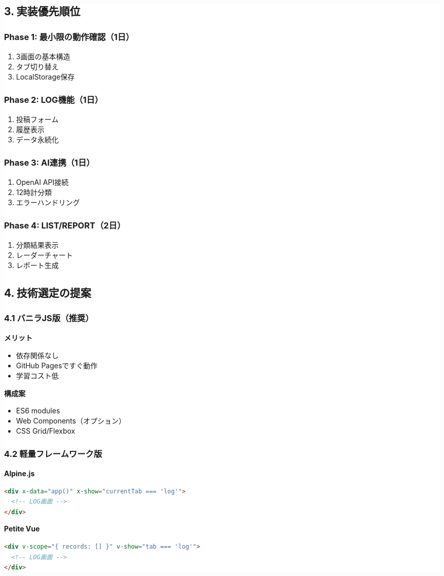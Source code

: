 ## 3. 実装優先順位

### Phase 1: 最小限の動作確認（1日）
1. 3画面の基本構造
2. タブ切り替え
3. LocalStorage保存

### Phase 2: LOG機能（1日）
1. 投稿フォーム
2. 履歴表示
3. データ永続化

### Phase 3: AI連携（1日）
1. OpenAI API接続
2. 12時計分類
3. エラーハンドリング

### Phase 4: LIST/REPORT（2日）
1. 分類結果表示
2. レーダーチャート
3. レポート生成

## 4. 技術選定の提案

### 4.1 バニラJS版（推奨）
**メリット**
- 依存関係なし
- GitHub Pagesですぐ動作
- 学習コスト低

**構成案**
- ES6 modules
- Web Components（オプション）
- CSS Grid/Flexbox

### 4.2 軽量フレームワーク版
**Alpine.js**
```html
<div x-data="app()" x-show="currentTab === 'log'">
  <!-- LOG画面 -->
</div>
```

**Petite Vue**
```html
<div v-scope="{ records: [] }" v-show="tab === 'log'">
  <!-- LOG画面 -->
</div>
```
